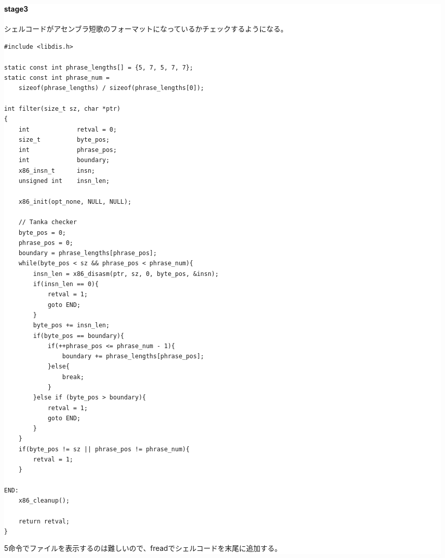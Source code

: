 #### stage3

シェルコードがアセンブラ短歌のフォーマットになっているかチェックするようになる。


    #include <libdis.h>
     
    static const int phrase_lengths[] = {5, 7, 5, 7, 7};
    static const int phrase_num =
        sizeof(phrase_lengths) / sizeof(phrase_lengths[0]);
     
    int filter(size_t sz, char *ptr)
    {
        int             retval = 0;
        size_t          byte_pos;
        int             phrase_pos;
        int             boundary;
        x86_insn_t      insn;
        unsigned int    insn_len;
     
        x86_init(opt_none, NULL, NULL);
     
        // Tanka checker
        byte_pos = 0;
        phrase_pos = 0;
        boundary = phrase_lengths[phrase_pos];
        while(byte_pos < sz && phrase_pos < phrase_num){
            insn_len = x86_disasm(ptr, sz, 0, byte_pos, &insn);
            if(insn_len == 0){
                retval = 1;
                goto END;
            }
            byte_pos += insn_len;
            if(byte_pos == boundary){
                if(++phrase_pos <= phrase_num - 1){
                    boundary += phrase_lengths[phrase_pos];
                }else{
                    break;
                }
            }else if (byte_pos > boundary){
                retval = 1;
                goto END;
            }
        }
        if(byte_pos != sz || phrase_pos != phrase_num){
            retval = 1;
        }
     
    END:
        x86_cleanup();
     
        return retval;
    }

5命令でファイルを表示するのは難しいので、freadでシェルコードを末尾に追加する。
